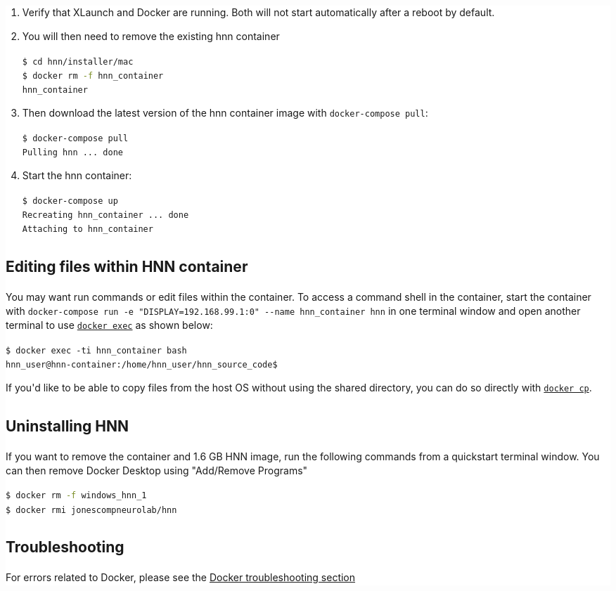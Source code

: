 1. Verify that XLaunch and Docker are running. Both will not start automatically after a reboot by default.

2. You will then need to remove the existing hnn container

    ```bash
    $ cd hnn/installer/mac
    $ docker rm -f hnn_container
    hnn_container
    ```

3. Then download the latest version of the hnn container image with `docker-compose pull`:

    ```bash
    $ docker-compose pull
    Pulling hnn ... done
    ```

4. Start the hnn container:

    ```bash
    $ docker-compose up
    Recreating hnn_container ... done
    Attaching to hnn_container
    ```

## Editing files within HNN container

You may want run commands or edit files within the container. To access a command shell in the container, start the container with `docker-compose run -e "DISPLAY=192.168.99.1:0" --name hnn_container hnn` in one terminal window and open another terminal to use [`docker exec`](https://docs.docker.com/engine/reference/commandline/exec/) as shown below:

```none
$ docker exec -ti hnn_container bash
hnn_user@hnn-container:/home/hnn_user/hnn_source_code$
```

If you'd like to be able to copy files from the host OS without using the shared directory, you can do so directly with [`docker cp`](https://docs.docker.com/engine/reference/commandline/cp/).

## Uninstalling HNN

If you want to remove the container and 1.6 GB HNN image, run the following commands from a quickstart terminal window. You can then remove Docker Desktop using "Add/Remove Programs"

```bash
$ docker rm -f windows_hnn_1
$ docker rmi jonescompneurolab/hnn
```

## Troubleshooting

For errors related to Docker, please see the [Docker troubleshooting section](../docker/troubleshooting.md)
